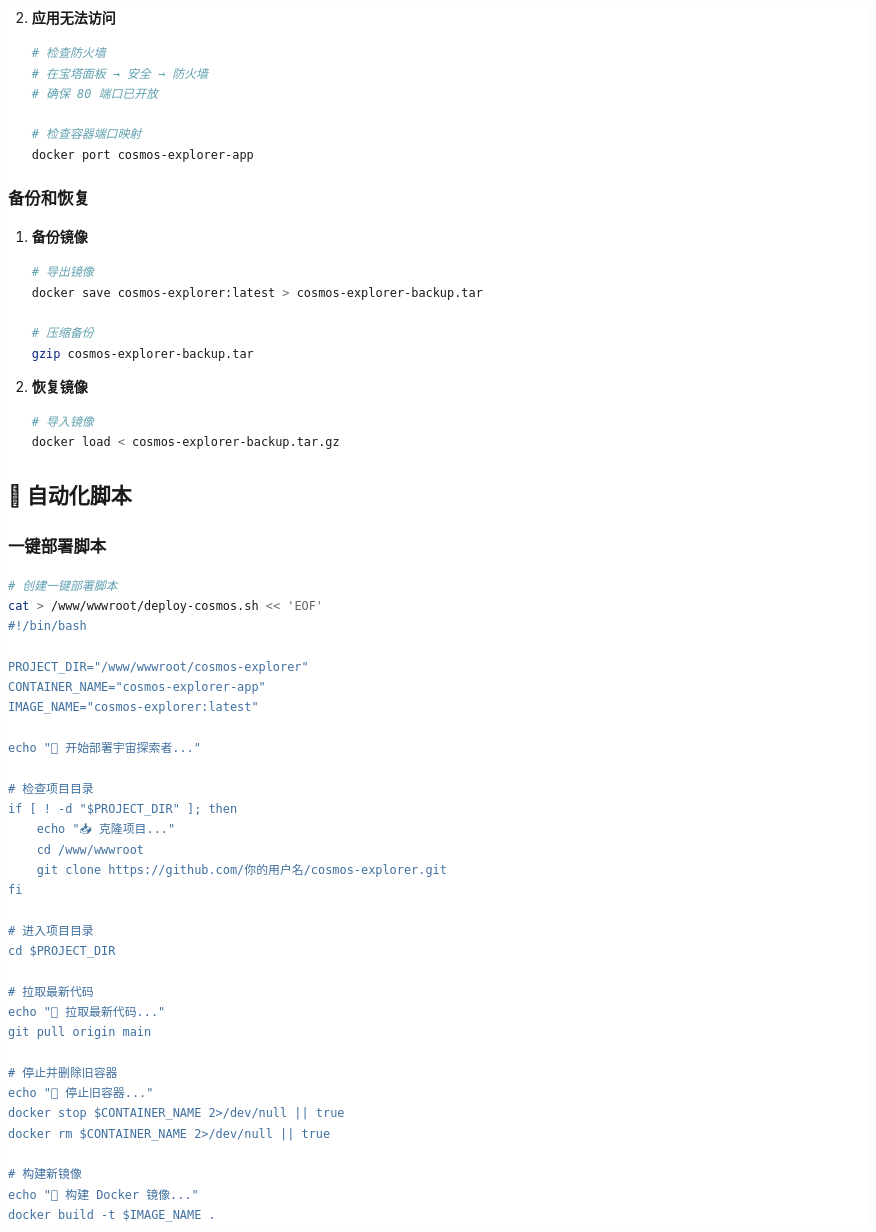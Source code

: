 2. **应用无法访问**
   ```bash
   # 检查防火墙
   # 在宝塔面板 → 安全 → 防火墙
   # 确保 80 端口已开放
   
   # 检查容器端口映射
   docker port cosmos-explorer-app
   ```

### 备份和恢复

1. **备份镜像**
   ```bash
   # 导出镜像
   docker save cosmos-explorer:latest > cosmos-explorer-backup.tar
   
   # 压缩备份
   gzip cosmos-explorer-backup.tar
   ```

2. **恢复镜像**
   ```bash
   # 导入镜像
   docker load < cosmos-explorer-backup.tar.gz
   ```

## 🚀 自动化脚本

### 一键部署脚本

```bash
# 创建一键部署脚本
cat > /www/wwwroot/deploy-cosmos.sh << 'EOF'
#!/bin/bash

PROJECT_DIR="/www/wwwroot/cosmos-explorer"
CONTAINER_NAME="cosmos-explorer-app"
IMAGE_NAME="cosmos-explorer:latest"

echo "🚀 开始部署宇宙探索者..."

# 检查项目目录
if [ ! -d "$PROJECT_DIR" ]; then
    echo "📥 克隆项目..."
    cd /www/wwwroot
    git clone https://github.com/你的用户名/cosmos-explorer.git
fi

# 进入项目目录
cd $PROJECT_DIR

# 拉取最新代码
echo "📡 拉取最新代码..."
git pull origin main

# 停止并删除旧容器
echo "🛑 停止旧容器..."
docker stop $CONTAINER_NAME 2>/dev/null || true
docker rm $CONTAINER_NAME 2>/dev/null || true

# 构建新镜像
echo "🔨 构建 Docker 镜像..."
docker build -t $IMAGE_NAME .

```